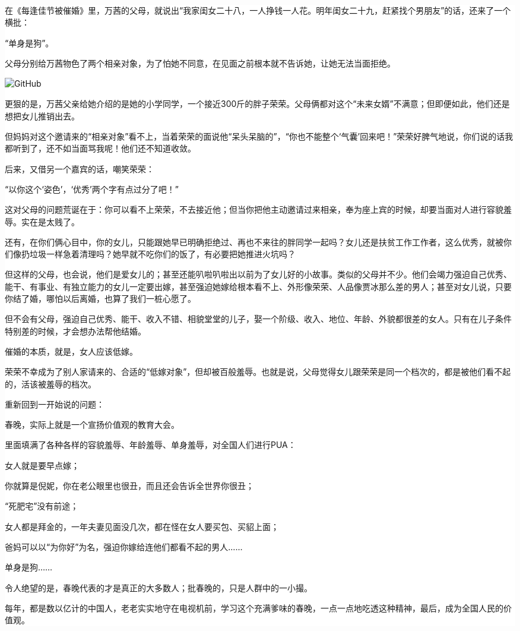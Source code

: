 在《每逢佳节被催婚》里，万茜的父母，就说出“我家闺女二十八，一人挣钱一人花。明年闺女二十九，赶紧找个男朋友”的话，还来了一个横批：

“单身是狗”。

父母分别给万茜物色了两个相亲对象，为了怕她不同意，在见面之前根本就不告诉她，让她无法当面拒绝。

![GitHub](https://chinadigitaltimes.net/chinese/files/2021/02/截屏2021-02-13-上午7.38.43.png)

更狠的是，万茜父亲给她介绍的是她的小学同学，一个接近300斤的胖子荣荣。父母俩都对这个“未来女婿”不满意；但即便如此，他们还是想把女儿推销出去。

但妈妈对这个邀请来的“相亲对象”看不上，当着荣荣的面说他“呆头呆脑的”，“你也不能整个‘气囊’回来吧！”荣荣好脾气地说，你们说的话我都听到了，还不如当面骂我呢！他们还不知道收敛。

后来，又借另一个嘉宾的话，嘲笑荣荣：



“以你这个‘姿色’，‘优秀’两个字有点过分了吧！”



这对父母的问题荒诞在于：你可以看不上荣荣，不去接近他；但当你把他主动邀请过来相亲，奉为座上宾的时候，却要当面对人进行容貌羞辱。实在是太贱了。

还有，在你们俩心目中，你的女儿，只能跟她早已明确拒绝过、再也不来往的胖同学一起吗？女儿还是扶贫工作工作者，这么优秀，就被你们像扔垃圾一样急着清理吗？她早就不吃你们的饭了，有必要把她推进火坑吗？

但这样的父母，也会说，他们是爱女儿的；甚至还能叭啦叭啦出以前为了女儿好的小故事。类似的父母并不少。他们会竭力强迫自己优秀、能干、有事业、有独立能力的女儿一定要出嫁，甚至强迫她嫁给根本看不上、外形像荣荣、人品像贾冰那么差的男人；甚至对女儿说，只要你结了婚，哪怕以后离婚，也算了我们一桩心愿了。

但不会有父母，强迫自己优秀、能干、收入不错、相貌堂堂的儿子，娶一个阶级、收入、地位、年龄、外貌都很差的女人。只有在儿子条件特别差的时候，才会想办法帮他结婚。

催婚的本质，就是，女人应该低嫁。

荣荣不幸成为了别人家请来的、合适的“低嫁对象”，但却被百般羞辱。也就是说，父母觉得女儿跟荣荣是同一个档次的，都是被他们看不起的，活该被羞辱的档次。

重新回到一开始说的问题：

春晚，实际上就是一个宣扬价值观的教育大会。

里面填满了各种各样的容貌羞辱、年龄羞辱、单身羞辱，对全国人们进行PUA：

女人就是要早点嫁；

你就算是倪妮，你在老公眼里也很丑，而且还会告诉全世界你很丑；

“死肥宅”没有前途；

女人都是拜金的，一年夫妻见面没几次，都在怪在女人要买包、买貂上面；

爸妈可以以“为你好”为名，强迫你嫁给连他们都看不起的男人……

单身是狗……

令人绝望的是，春晚代表的才是真正的大多数人；批春晚的，只是人群中的一小撮。

每年，都是数以亿计的中国人，老老实实地守在电视机前，学习这个充满爹味的春晚，一点一点地吃透这种精神，最后，成为全国人民的价值观。

